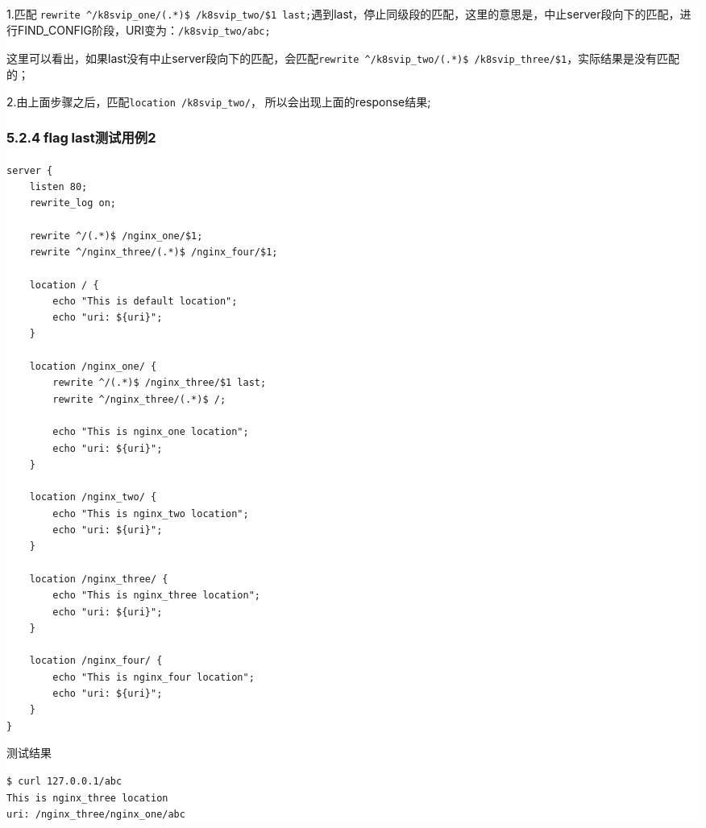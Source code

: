 

1.匹配 `rewrite ^/k8svip_one/(.*)$ /k8svip_two/$1 last;`遇到last，停止同级段的匹配，这里的意思是，中止server段向下的匹配，进行FIND_CONFIG阶段，URI变为：`/k8svip_two/abc;`

这里可以看出，如果last没有中止server段向下的匹配，会匹配`rewrite ^/k8svip_two/(.*)$ /k8svip_three/$1`，实际结果是没有匹配的；

2.由上面步骤之后，匹配`location /k8svip_two/`， 所以会出现上面的response结果;



### 5.2.4 flag last测试用例2

```nginx
server {
    listen 80;
    rewrite_log on;

    rewrite ^/(.*)$ /nginx_one/$1;
    rewrite ^/nginx_three/(.*)$ /nginx_four/$1;

    location / {
        echo "This is default location";
        echo "uri: ${uri}";
    }

    location /nginx_one/ {
        rewrite ^/(.*)$ /nginx_three/$1 last;
        rewrite ^/nginx_three/(.*)$ /;

        echo "This is nginx_one location";
        echo "uri: ${uri}";
    }

    location /nginx_two/ {
        echo "This is nginx_two location";
        echo "uri: ${uri}";
    }

    location /nginx_three/ {
        echo "This is nginx_three location";
        echo "uri: ${uri}";
    }

    location /nginx_four/ {
        echo "This is nginx_four location";
        echo "uri: ${uri}";
    }
}
```



测试结果

```shell
$ curl 127.0.0.1/abc
This is nginx_three location
uri: /nginx_three/nginx_one/abc
```
